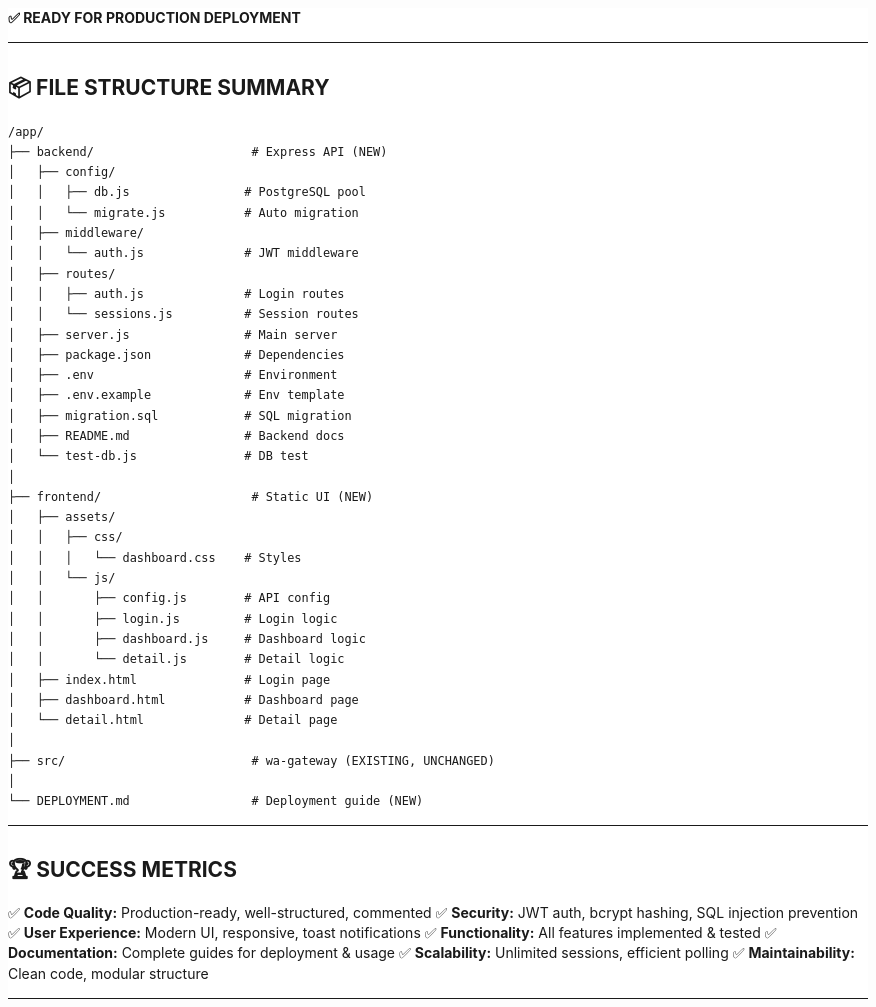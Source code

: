 **✅ READY FOR PRODUCTION DEPLOYMENT**

---

## 📦 FILE STRUCTURE SUMMARY

```
/app/
├── backend/                      # Express API (NEW)
│   ├── config/
│   │   ├── db.js                # PostgreSQL pool
│   │   └── migrate.js           # Auto migration
│   ├── middleware/
│   │   └── auth.js              # JWT middleware
│   ├── routes/
│   │   ├── auth.js              # Login routes
│   │   └── sessions.js          # Session routes
│   ├── server.js                # Main server
│   ├── package.json             # Dependencies
│   ├── .env                     # Environment
│   ├── .env.example             # Env template
│   ├── migration.sql            # SQL migration
│   ├── README.md                # Backend docs
│   └── test-db.js               # DB test
│
├── frontend/                     # Static UI (NEW)
│   ├── assets/
│   │   ├── css/
│   │   │   └── dashboard.css    # Styles
│   │   └── js/
│   │       ├── config.js        # API config
│   │       ├── login.js         # Login logic
│   │       ├── dashboard.js     # Dashboard logic
│   │       └── detail.js        # Detail logic
│   ├── index.html               # Login page
│   ├── dashboard.html           # Dashboard page
│   └── detail.html              # Detail page
│
├── src/                          # wa-gateway (EXISTING, UNCHANGED)
│
└── DEPLOYMENT.md                 # Deployment guide (NEW)
```

---

## 🏆 SUCCESS METRICS

✅ **Code Quality:** Production-ready, well-structured, commented
✅ **Security:** JWT auth, bcrypt hashing, SQL injection prevention
✅ **User Experience:** Modern UI, responsive, toast notifications
✅ **Functionality:** All features implemented & tested
✅ **Documentation:** Complete guides for deployment & usage
✅ **Scalability:** Unlimited sessions, efficient polling
✅ **Maintainability:** Clean code, modular structure

---